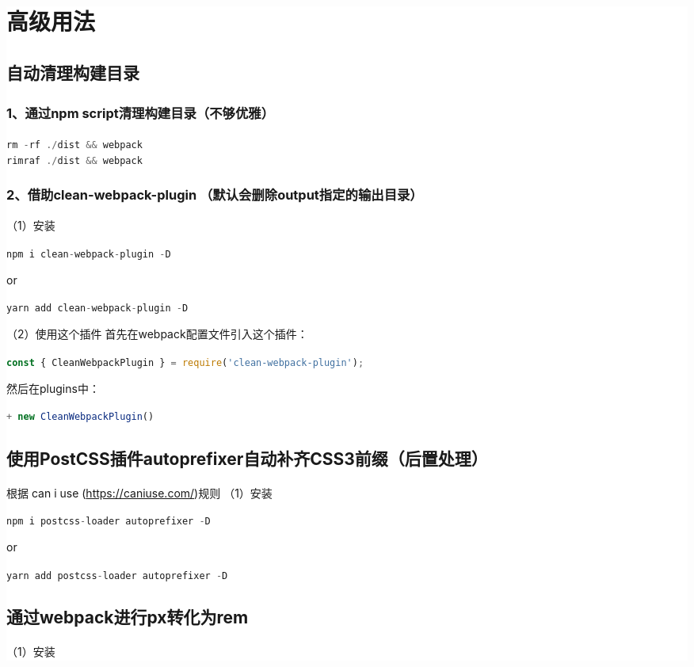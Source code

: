 # 高级用法

## 自动清理构建目录

### 1、通过npm script清理构建目录（不够优雅）

``` javaScript 
rm -rf ./dist && webpack
rimraf ./dist && webpack
```

### 2、借助clean-webpack-plugin （默认会删除output指定的输出目录）

（1）安装

```javaScript
npm i clean-webpack-plugin -D
```

or

```javaScript
yarn add clean-webpack-plugin -D
```

（2）使用这个插件
首先在webpack配置文件引入这个插件：

```javaScript
const { CleanWebpackPlugin } = require('clean-webpack-plugin');
```

然后在plugins中：

```javaScript
+ new CleanWebpackPlugin()
```

## 使用PostCSS插件autoprefixer自动补齐CSS3前缀（后置处理）

根据 can i use (https://caniuse.com/)规则
（1）安装

```javaScript
npm i postcss-loader autoprefixer -D
```

or

```javaScript
yarn add postcss-loader autoprefixer -D
```

## 通过webpack进行px转化为rem

（1）安装
